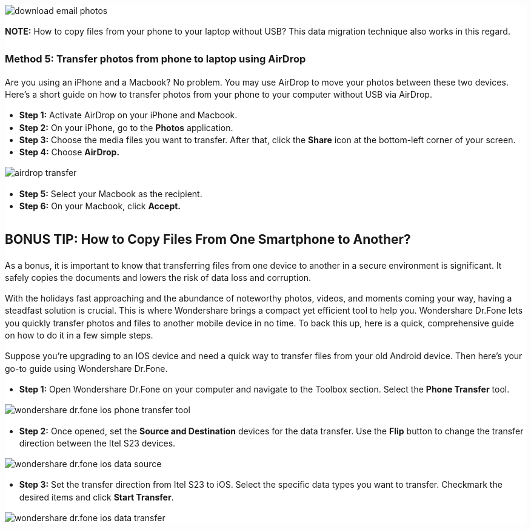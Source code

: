 ![download email photos](https://images.wondershare.com/drfone/article/2023/12/transfer-photos-from-phone-to-laptop-without-usb-9.jpg)

**NOTE:** How to copy files from your phone to your laptop without USB? This data migration technique also works in this regard.

### Method 5: Transfer photos from phone to laptop using AirDrop

Are you using an iPhone and a Macbook? No problem. You may use AirDrop to move your photos between these two devices. Here’s a short guide on how to transfer photos from your phone to your computer without USB via AirDrop.

- **Step 1:** Activate AirDrop on your iPhone and Macbook.
- **Step 2:** On your iPhone, go to the **Photos** application.
- **Step 3:** Choose the media files you want to transfer. After that, click the **Share** icon at the bottom-left corner of your screen.
- **Step 4:** Choose **AirDrop.**

![airdrop transfer](https://images.wondershare.com/drfone/article/2023/12/transfer-photos-from-phone-to-laptop-without-usb-10.jpg)

- **Step 5:** Select your Macbook as the recipient.
- **Step 6:** On your Macbook, click **Accept.**

## BONUS TIP: How to Copy Files From One Smartphone to Another?

As a bonus, it is important to know that transferring files from one device to another in a secure environment is significant. It safely copies the documents and lowers the risk of data loss and corruption.

With the holidays fast approaching and the abundance of noteworthy photos, videos, and moments coming your way, having a steadfast solution is crucial. This is where Wondershare brings a compact yet efficient tool to help you. Wondershare Dr.Fone lets you quickly transfer photos and files to another mobile device in no time. To back this up, here is a quick, comprehensive guide on how to do it in a few simple steps.

Suppose you’re upgrading to an IOS device and need a quick way to transfer files from your old Android device. Then here’s your go-to guide using Wondershare Dr.Fone.



- **Step 1:** Open Wondershare Dr.Fone on your computer and navigate to the Toolbox section. Select the **Phone Transfer** tool.

![wondershare dr.fone ios phone transfer tool](https://images.wondershare.com/drfone/guide/drfone-home.png)

- **Step 2:** Once opened, set the **Source and Destination** devices for the data transfer. Use the **Flip** button to change the transfer direction between the Itel S23 devices.

![wondershare dr.fone ios data source](https://images.wondershare.com/drfone/guide/transfer-android-to-ios-1.png)

- **Step 3:** Set the transfer direction from Itel S23 to iOS. Select the specific data types you want to transfer. Checkmark the desired items and click **Start Transfer**.

![wondershare dr.fone ios data transfer](https://images.wondershare.com/drfone/guide/transfer-android-to-ios-2.png)
